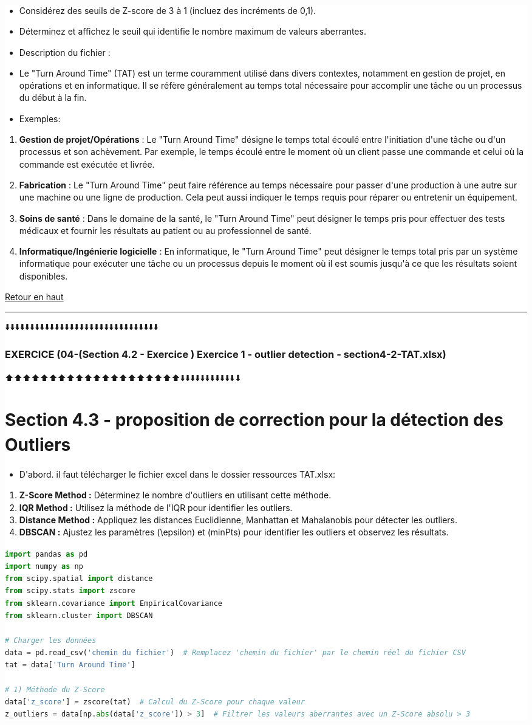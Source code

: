 - Considérez des seuils de Z-score de 3 à 1 (incluez des incréments de 0,1).
- Déterminez et affichez le seuil qui identifie le nombre maximum de valeurs aberrantes.

- Description du fichier :
  
- Le "Turn Around Time" (TAT) est un terme couramment utilisé dans divers contextes, notamment en gestion de projet, en opérations et en informatique. Il se réfère généralement au temps total nécessaire pour accomplir une tâche ou un processus du début à la fin. 
- Exemples:
  
1. **Gestion de projet/Opérations** : Le "Turn Around Time" désigne le temps total écoulé entre l'initiation d'une tâche ou d'un processus et son achèvement. Par exemple, le temps écoulé entre le moment où un client passe une commande et celui où la commande est exécutée et livrée.

2. **Fabrication** : Le "Turn Around Time" peut faire référence au temps nécessaire pour passer d'une production à une autre sur une machine ou une ligne de production. Cela peut aussi indiquer le temps requis pour réparer ou entretenir un équipement.

3. **Soins de santé** : Dans le domaine de la santé, le "Turn Around Time" peut désigner le temps pris pour effectuer des tests médicaux et fournir les résultats au patient ou au professionnel de santé.

4. **Informatique/Ingénierie logicielle** : En informatique, le "Turn Around Time" peut désigner le temps total pris par un système informatique pour exécuter une tâche ou un processus depuis le moment où il est soumis jusqu'à ce que les résultats soient disponibles.

[Retour en haut](#table-des-matières)

----

⬇️⬇️⬇️⬇️⬇️⬇️⬇️⬇️⬇️⬇️⬇️⬇️⬇️⬇️⬇️⬇️⬇️⬇️⬇️⬇️⬇️⬇️⬇️⬇️⬇️⬇️⬇️⬇️⬇️⬇️⬇️
### EXERCICE (04-(Section 4.2 - Exercice ) Exercice 1 - outlier detection - section4-2-TAT.xlsx)
⬆️⬆️⬆️⬆️⬆️⬆️⬆️⬆️⬆️⬆️⬆️⬆️⬆️⬆️⬆️⬆️⬆️⬆️⬆️⬆️⬇️⬇️⬇️⬇️⬇️⬇️⬇️⬇️⬇️⬇️⬇️⬇




# Section 4.3 - proposition de correction pour la détection des Outliers

- D'abord. il faut télécharger le fichier excel dans le dossier ressources TAT.xlsx: 
1. **Z-Score Method :** Déterminez le nombre d'outliers en utilisant cette méthode.
2. **IQR Method :** Utilisez la méthode de l'IQR pour identifier les outliers.
3. **Distance Method :** Appliquez les distances Euclidienne, Manhattan et Mahalanobis pour détecter les outliers.
4. **DBSCAN :** Ajustez les paramètres \(\epsilon\) et \(minPts\) pour identifier les outliers et observez les résultats.



```python
import pandas as pd
import numpy as np
from scipy.spatial import distance
from scipy.stats import zscore
from sklearn.covariance import EmpiricalCovariance
from sklearn.cluster import DBSCAN

# Charger les données
data = pd.read_csv('chemin du fichier')  # Remplacez 'chemin du fichier' par le chemin réel du fichier CSV
tat = data['Turn Around Time']

# 1) Méthode du Z-Score
data['z_score'] = zscore(tat)  # Calcul du Z-Score pour chaque valeur
z_outliers = data[np.abs(data['z_score']) > 3]  # Filtrer les valeurs aberrantes avec un Z-Score absolu > 3

```